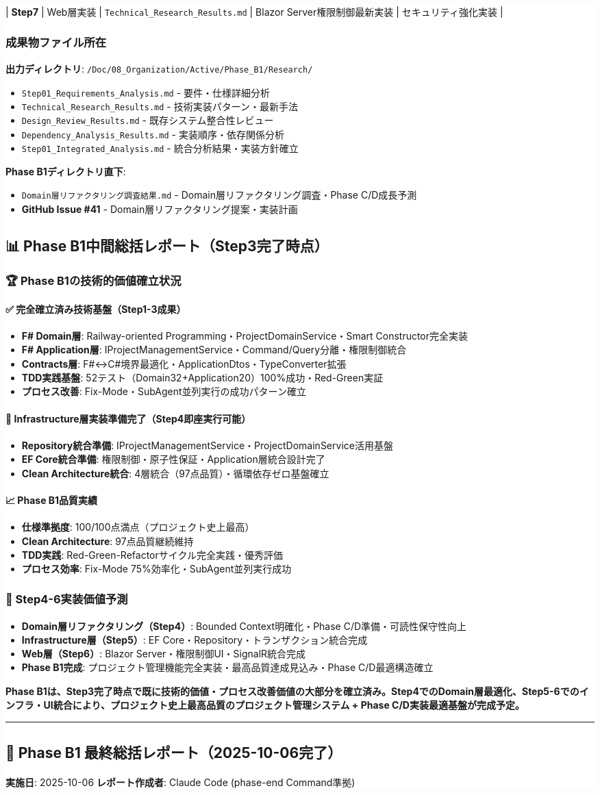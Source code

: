 | **Step7** | Web層実装 | `Technical_Research_Results.md` | Blazor Server権限制御最新実装 | セキュリティ強化実装 |

### 成果物ファイル所在
**出力ディレクトリ**: `/Doc/08_Organization/Active/Phase_B1/Research/`
- `Step01_Requirements_Analysis.md` - 要件・仕様詳細分析
- `Technical_Research_Results.md` - 技術実装パターン・最新手法
- `Design_Review_Results.md` - 既存システム整合性レビュー
- `Dependency_Analysis_Results.md` - 実装順序・依存関係分析
- `Step01_Integrated_Analysis.md` - 統合分析結果・実装方針確立

**Phase B1ディレクトリ直下**:
- `Domain層リファクタリング調査結果.md` - Domain層リファクタリング調査・Phase C/D成長予測
- **GitHub Issue #41** - Domain層リファクタリング提案・実装計画

## 📊 Phase B1中間総括レポート（Step3完了時点）

### 🏆 Phase B1の技術的価値確立状況

#### ✅ 完全確立済み技術基盤（Step1-3成果）
- **F# Domain層**: Railway-oriented Programming・ProjectDomainService・Smart Constructor完全実装
- **F# Application層**: IProjectManagementService・Command/Query分離・権限制御統合
- **Contracts層**: F#↔C#境界最適化・ApplicationDtos・TypeConverter拡張
- **TDD実践基盤**: 52テスト（Domain32+Application20）100%成功・Red-Green実証
- **プロセス改善**: Fix-Mode・SubAgent並列実行の成功パターン確立

#### 🔧 Infrastructure層実装準備完了（Step4即座実行可能）
- **Repository統合準備**: IProjectManagementService・ProjectDomainService活用基盤
- **EF Core統合準備**: 権限制御・原子性保証・Application層統合設計完了
- **Clean Architecture統合**: 4層統合（97点品質）・循環依存ゼロ基盤確立

#### 📈 Phase B1品質実績
- **仕様準拠度**: 100/100点満点（プロジェクト史上最高）
- **Clean Architecture**: 97点品質継続維持
- **TDD実践**: Red-Green-Refactorサイクル完全実践・優秀評価
- **プロセス効率**: Fix-Mode 75%効率化・SubAgent並列実行成功

### 🎯 Step4-6実装価値予測
- **Domain層リファクタリング（Step4）**: Bounded Context明確化・Phase C/D準備・可読性保守性向上
- **Infrastructure層（Step5）**: EF Core・Repository・トランザクション統合完成
- **Web層（Step6）**: Blazor Server・権限制御UI・SignalR統合完成
- **Phase B1完成**: プロジェクト管理機能完全実装・最高品質達成見込み・Phase C/D最適構造確立

**Phase B1は、Step3完了時点で既に技術的価値・プロセス改善価値の大部分を確立済み。Step4でのDomain層最適化、Step5-6でのインフラ・UI統合により、プロジェクト史上最高品質のプロジェクト管理システム + Phase C/D実装最適基盤が完成予定。**

---

## 🎉 Phase B1 最終総括レポート（2025-10-06完了）

**実施日**: 2025-10-06
**レポート作成者**: Claude Code (phase-end Command準拠)
